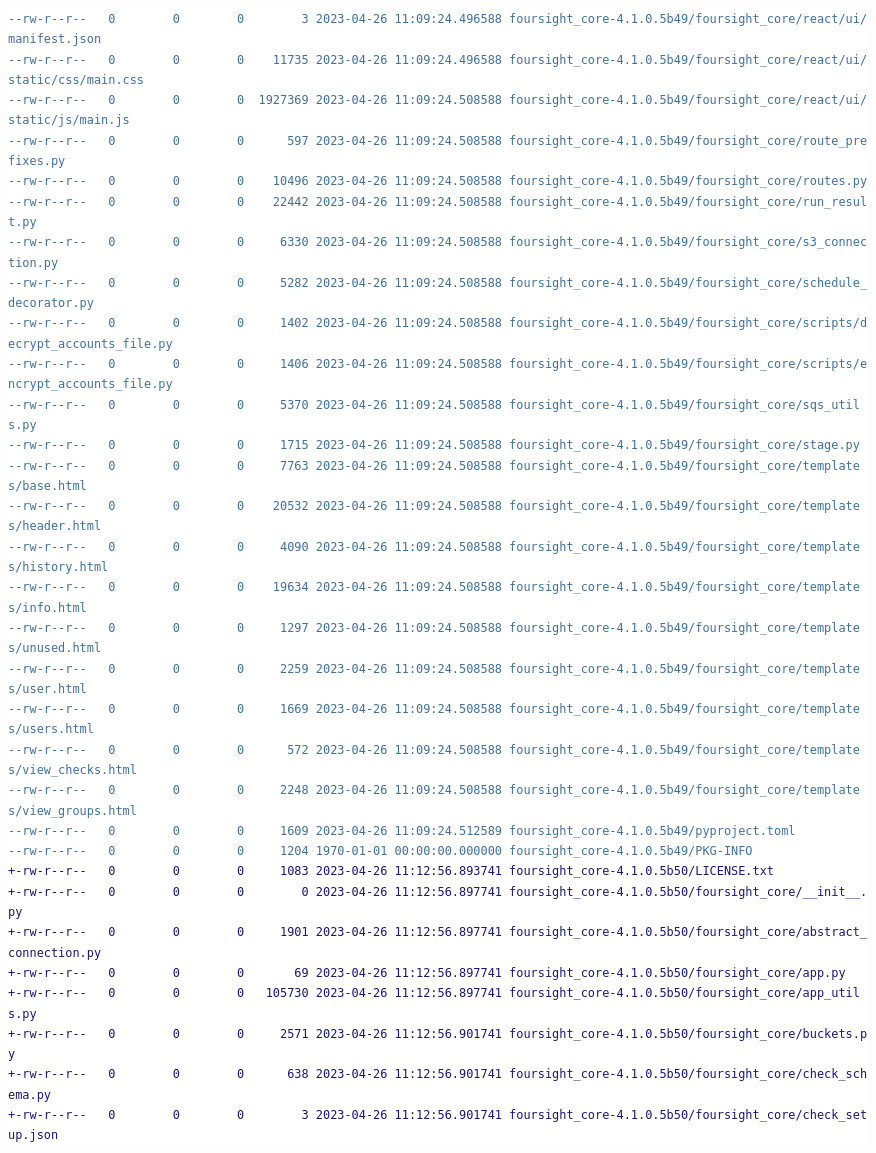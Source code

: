 ```diff
--rw-r--r--   0        0        0        3 2023-04-26 11:09:24.496588 foursight_core-4.1.0.5b49/foursight_core/react/ui/manifest.json
--rw-r--r--   0        0        0    11735 2023-04-26 11:09:24.496588 foursight_core-4.1.0.5b49/foursight_core/react/ui/static/css/main.css
--rw-r--r--   0        0        0  1927369 2023-04-26 11:09:24.508588 foursight_core-4.1.0.5b49/foursight_core/react/ui/static/js/main.js
--rw-r--r--   0        0        0      597 2023-04-26 11:09:24.508588 foursight_core-4.1.0.5b49/foursight_core/route_prefixes.py
--rw-r--r--   0        0        0    10496 2023-04-26 11:09:24.508588 foursight_core-4.1.0.5b49/foursight_core/routes.py
--rw-r--r--   0        0        0    22442 2023-04-26 11:09:24.508588 foursight_core-4.1.0.5b49/foursight_core/run_result.py
--rw-r--r--   0        0        0     6330 2023-04-26 11:09:24.508588 foursight_core-4.1.0.5b49/foursight_core/s3_connection.py
--rw-r--r--   0        0        0     5282 2023-04-26 11:09:24.508588 foursight_core-4.1.0.5b49/foursight_core/schedule_decorator.py
--rw-r--r--   0        0        0     1402 2023-04-26 11:09:24.508588 foursight_core-4.1.0.5b49/foursight_core/scripts/decrypt_accounts_file.py
--rw-r--r--   0        0        0     1406 2023-04-26 11:09:24.508588 foursight_core-4.1.0.5b49/foursight_core/scripts/encrypt_accounts_file.py
--rw-r--r--   0        0        0     5370 2023-04-26 11:09:24.508588 foursight_core-4.1.0.5b49/foursight_core/sqs_utils.py
--rw-r--r--   0        0        0     1715 2023-04-26 11:09:24.508588 foursight_core-4.1.0.5b49/foursight_core/stage.py
--rw-r--r--   0        0        0     7763 2023-04-26 11:09:24.508588 foursight_core-4.1.0.5b49/foursight_core/templates/base.html
--rw-r--r--   0        0        0    20532 2023-04-26 11:09:24.508588 foursight_core-4.1.0.5b49/foursight_core/templates/header.html
--rw-r--r--   0        0        0     4090 2023-04-26 11:09:24.508588 foursight_core-4.1.0.5b49/foursight_core/templates/history.html
--rw-r--r--   0        0        0    19634 2023-04-26 11:09:24.508588 foursight_core-4.1.0.5b49/foursight_core/templates/info.html
--rw-r--r--   0        0        0     1297 2023-04-26 11:09:24.508588 foursight_core-4.1.0.5b49/foursight_core/templates/unused.html
--rw-r--r--   0        0        0     2259 2023-04-26 11:09:24.508588 foursight_core-4.1.0.5b49/foursight_core/templates/user.html
--rw-r--r--   0        0        0     1669 2023-04-26 11:09:24.508588 foursight_core-4.1.0.5b49/foursight_core/templates/users.html
--rw-r--r--   0        0        0      572 2023-04-26 11:09:24.508588 foursight_core-4.1.0.5b49/foursight_core/templates/view_checks.html
--rw-r--r--   0        0        0     2248 2023-04-26 11:09:24.508588 foursight_core-4.1.0.5b49/foursight_core/templates/view_groups.html
--rw-r--r--   0        0        0     1609 2023-04-26 11:09:24.512589 foursight_core-4.1.0.5b49/pyproject.toml
--rw-r--r--   0        0        0     1204 1970-01-01 00:00:00.000000 foursight_core-4.1.0.5b49/PKG-INFO
+-rw-r--r--   0        0        0     1083 2023-04-26 11:12:56.893741 foursight_core-4.1.0.5b50/LICENSE.txt
+-rw-r--r--   0        0        0        0 2023-04-26 11:12:56.897741 foursight_core-4.1.0.5b50/foursight_core/__init__.py
+-rw-r--r--   0        0        0     1901 2023-04-26 11:12:56.897741 foursight_core-4.1.0.5b50/foursight_core/abstract_connection.py
+-rw-r--r--   0        0        0       69 2023-04-26 11:12:56.897741 foursight_core-4.1.0.5b50/foursight_core/app.py
+-rw-r--r--   0        0        0   105730 2023-04-26 11:12:56.897741 foursight_core-4.1.0.5b50/foursight_core/app_utils.py
+-rw-r--r--   0        0        0     2571 2023-04-26 11:12:56.901741 foursight_core-4.1.0.5b50/foursight_core/buckets.py
+-rw-r--r--   0        0        0      638 2023-04-26 11:12:56.901741 foursight_core-4.1.0.5b50/foursight_core/check_schema.py
+-rw-r--r--   0        0        0        3 2023-04-26 11:12:56.901741 foursight_core-4.1.0.5b50/foursight_core/check_setup.json
```